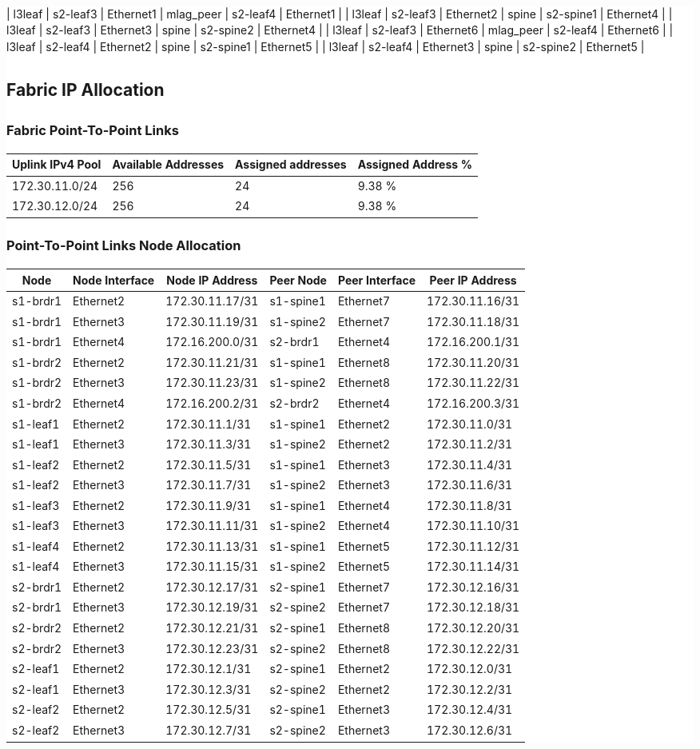 | l3leaf | s2-leaf3 | Ethernet1 | mlag_peer | s2-leaf4 | Ethernet1 |
| l3leaf | s2-leaf3 | Ethernet2 | spine | s2-spine1 | Ethernet4 |
| l3leaf | s2-leaf3 | Ethernet3 | spine | s2-spine2 | Ethernet4 |
| l3leaf | s2-leaf3 | Ethernet6 | mlag_peer | s2-leaf4 | Ethernet6 |
| l3leaf | s2-leaf4 | Ethernet2 | spine | s2-spine1 | Ethernet5 |
| l3leaf | s2-leaf4 | Ethernet3 | spine | s2-spine2 | Ethernet5 |

## Fabric IP Allocation

### Fabric Point-To-Point Links

| Uplink IPv4 Pool | Available Addresses | Assigned addresses | Assigned Address % |
| ---------------- | ------------------- | ------------------ | ------------------ |
| 172.30.11.0/24 | 256 | 24 | 9.38 % |
| 172.30.12.0/24 | 256 | 24 | 9.38 % |

### Point-To-Point Links Node Allocation

| Node | Node Interface | Node IP Address | Peer Node | Peer Interface | Peer IP Address |
| ---- | -------------- | --------------- | --------- | -------------- | --------------- |
| s1-brdr1 | Ethernet2 | 172.30.11.17/31 | s1-spine1 | Ethernet7 | 172.30.11.16/31 |
| s1-brdr1 | Ethernet3 | 172.30.11.19/31 | s1-spine2 | Ethernet7 | 172.30.11.18/31 |
| s1-brdr1 | Ethernet4 | 172.16.200.0/31 | s2-brdr1 | Ethernet4 | 172.16.200.1/31 |
| s1-brdr2 | Ethernet2 | 172.30.11.21/31 | s1-spine1 | Ethernet8 | 172.30.11.20/31 |
| s1-brdr2 | Ethernet3 | 172.30.11.23/31 | s1-spine2 | Ethernet8 | 172.30.11.22/31 |
| s1-brdr2 | Ethernet4 | 172.16.200.2/31 | s2-brdr2 | Ethernet4 | 172.16.200.3/31 |
| s1-leaf1 | Ethernet2 | 172.30.11.1/31 | s1-spine1 | Ethernet2 | 172.30.11.0/31 |
| s1-leaf1 | Ethernet3 | 172.30.11.3/31 | s1-spine2 | Ethernet2 | 172.30.11.2/31 |
| s1-leaf2 | Ethernet2 | 172.30.11.5/31 | s1-spine1 | Ethernet3 | 172.30.11.4/31 |
| s1-leaf2 | Ethernet3 | 172.30.11.7/31 | s1-spine2 | Ethernet3 | 172.30.11.6/31 |
| s1-leaf3 | Ethernet2 | 172.30.11.9/31 | s1-spine1 | Ethernet4 | 172.30.11.8/31 |
| s1-leaf3 | Ethernet3 | 172.30.11.11/31 | s1-spine2 | Ethernet4 | 172.30.11.10/31 |
| s1-leaf4 | Ethernet2 | 172.30.11.13/31 | s1-spine1 | Ethernet5 | 172.30.11.12/31 |
| s1-leaf4 | Ethernet3 | 172.30.11.15/31 | s1-spine2 | Ethernet5 | 172.30.11.14/31 |
| s2-brdr1 | Ethernet2 | 172.30.12.17/31 | s2-spine1 | Ethernet7 | 172.30.12.16/31 |
| s2-brdr1 | Ethernet3 | 172.30.12.19/31 | s2-spine2 | Ethernet7 | 172.30.12.18/31 |
| s2-brdr2 | Ethernet2 | 172.30.12.21/31 | s2-spine1 | Ethernet8 | 172.30.12.20/31 |
| s2-brdr2 | Ethernet3 | 172.30.12.23/31 | s2-spine2 | Ethernet8 | 172.30.12.22/31 |
| s2-leaf1 | Ethernet2 | 172.30.12.1/31 | s2-spine1 | Ethernet2 | 172.30.12.0/31 |
| s2-leaf1 | Ethernet3 | 172.30.12.3/31 | s2-spine2 | Ethernet2 | 172.30.12.2/31 |
| s2-leaf2 | Ethernet2 | 172.30.12.5/31 | s2-spine1 | Ethernet3 | 172.30.12.4/31 |
| s2-leaf2 | Ethernet3 | 172.30.12.7/31 | s2-spine2 | Ethernet3 | 172.30.12.6/31 |